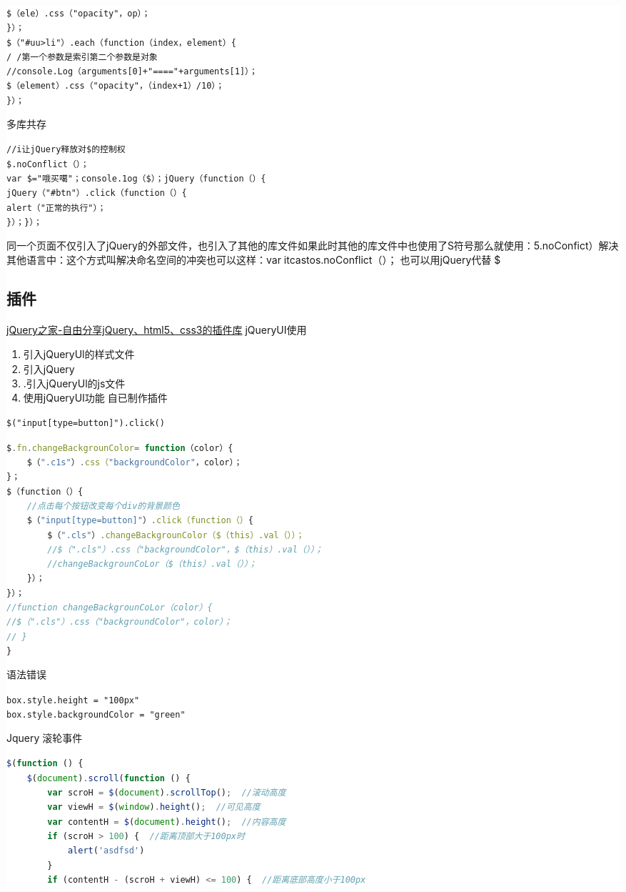```
$（ele）.css（"opacity"，op）；
}）；
$（"#uu>li"）.each（function（index，element）{
/ /第一个参数是索引第二个参数是对象
//console.Log（arguments[0]+"===="+arguments[1]）；
$（element）.css（"opacity"，（index+1）/10）；
}）；
```
多库共存
```
//i让jQuery释放对$的控制权
$.noConflict（）；
var $="哦买噶"；console.1og（$）；jQuery（function（）{
jQuery（"#btn"）.click（function（）{
alert（"正常的执行"）；
}）；}）；
```
同一个页面不仅引入了jQuery的外部文件，也引入了其他的库文件如果此时其他的库文件中也使用了S符号那么就使用：5.noConfict）解决其他语言中：这个方式叫解决命名空间的冲突也可以这样：var itcastos.noConflict（）；
也可以用jQuery代替 $
## 插件
[jQuery之家-自由分享jQuery、html5、css3的插件库](http://www.htmleaf.com/)
jQueryUI使用
1. 引入jQueryUl的样式文件
2. 引入jQuery
3. .引入jQueryUl的js文件
4. 使用jQueryUI功能
自已制作插件
```
$("input[type=button]").click()
```
```js
$.fn.changeBackgrounColor= function（color）{
    $（".c1s"）.css（"backgroundColor"，color）；
}；
$（function（）{
    //点击每个按钮改变每个div的背景颜色
    $（"input[type=button]"）.click（function（）{
        $（".cls"）.changeBackgrounColor（$（this）.val（））；
        //$（".cls"）.css（"backgroundColor"，$（this）.val（））；
        //changeBackgrounCoLor（$（this）.val（））；
    }）；
}）；
//function changeBackgrounCoLor（color）{
//$（".cls"）.css（"backgroundColor"，color）；
// }
}
```
语法错误
```
box.style.height = "100px"
box.style.backgroundColor = "green"
```
Jquery 滚轮事件
```js
$(function () {
    $(document).scroll(function () {
        var scroH = $(document).scrollTop();  //滚动高度
        var viewH = $(window).height();  //可见高度 
        var contentH = $(document).height();  //内容高度
        if (scroH > 100) {  //距离顶部大于100px时
            alert('asdfsd')
        }
        if (contentH - (scroH + viewH) <= 100) {  //距离底部高度小于100px
```